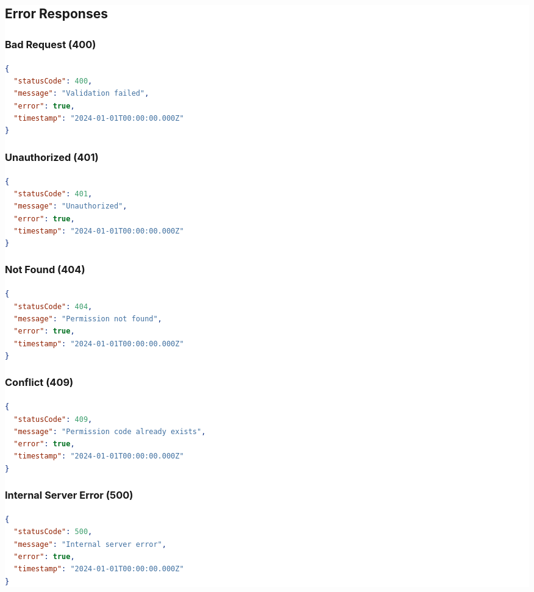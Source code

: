 ## Error Responses

### Bad Request (400)
```json
{
  "statusCode": 400,
  "message": "Validation failed",
  "error": true,
  "timestamp": "2024-01-01T00:00:00.000Z"
}
```

### Unauthorized (401)
```json
{
  "statusCode": 401,
  "message": "Unauthorized",
  "error": true,
  "timestamp": "2024-01-01T00:00:00.000Z"
}
```

### Not Found (404)
```json
{
  "statusCode": 404,
  "message": "Permission not found",
  "error": true,
  "timestamp": "2024-01-01T00:00:00.000Z"
}
```

### Conflict (409)
```json
{
  "statusCode": 409,
  "message": "Permission code already exists",
  "error": true,
  "timestamp": "2024-01-01T00:00:00.000Z"
}
```

### Internal Server Error (500)
```json
{
  "statusCode": 500,
  "message": "Internal server error",
  "error": true,
  "timestamp": "2024-01-01T00:00:00.000Z"
}
```
